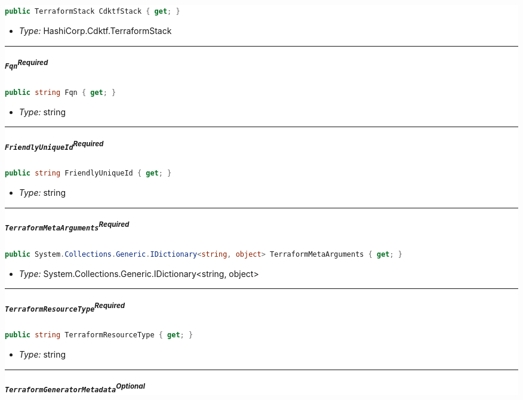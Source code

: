 ```csharp
public TerraformStack CdktfStack { get; }
```

- *Type:* HashiCorp.Cdktf.TerraformStack

---

##### `Fqn`<sup>Required</sup> <a name="Fqn" id="@cdktf/provider-opentelekomcloud.vpcV1.VpcV1.property.fqn"></a>

```csharp
public string Fqn { get; }
```

- *Type:* string

---

##### `FriendlyUniqueId`<sup>Required</sup> <a name="FriendlyUniqueId" id="@cdktf/provider-opentelekomcloud.vpcV1.VpcV1.property.friendlyUniqueId"></a>

```csharp
public string FriendlyUniqueId { get; }
```

- *Type:* string

---

##### `TerraformMetaArguments`<sup>Required</sup> <a name="TerraformMetaArguments" id="@cdktf/provider-opentelekomcloud.vpcV1.VpcV1.property.terraformMetaArguments"></a>

```csharp
public System.Collections.Generic.IDictionary<string, object> TerraformMetaArguments { get; }
```

- *Type:* System.Collections.Generic.IDictionary<string, object>

---

##### `TerraformResourceType`<sup>Required</sup> <a name="TerraformResourceType" id="@cdktf/provider-opentelekomcloud.vpcV1.VpcV1.property.terraformResourceType"></a>

```csharp
public string TerraformResourceType { get; }
```

- *Type:* string

---

##### `TerraformGeneratorMetadata`<sup>Optional</sup> <a name="TerraformGeneratorMetadata" id="@cdktf/provider-opentelekomcloud.vpcV1.VpcV1.property.terraformGeneratorMetadata"></a>
